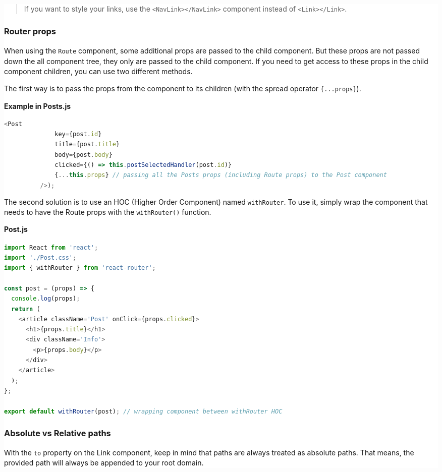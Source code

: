 > If you want to style your links, use the `<NavLink></NavLink>` component instead of `<Link></Link>`.

### Router props

When using the `Route` component, some additional props are passed to the child component. But these props are not passed down the all component tree, they only are passed to the child component. If you need to get access to these props in the child component children, you can use two different methods.

The first way is to pass the props from the component to its children (with the spread operator `{...props}`).

**Example in Posts.js**

```javascript
<Post
              key={post.id}
              title={post.title}
              body={post.body}
              clicked={() => this.postSelectedHandler(post.id)}
              {...this.props} // passing all the Posts props (including Route props) to the Post component
          />);
```

The second solution is to use an HOC (Higher Order Component) named `withRouter`. To use it, simply wrap the component that needs to have the Route props with the `withRouter()` function.

**Post.js**

```javascript
import React from 'react';
import './Post.css';
import { withRouter } from 'react-router';

const post = (props) => {
  console.log(props);
  return (
    <article className='Post' onClick={props.clicked}>
      <h1>{props.title}</h1>
      <div className='Info'>
        <p>{props.body}</p>
      </div>
    </article>
  );
};

export default withRouter(post); // wrapping component between withRouter HOC
```

### Absolute vs Relative paths

With the `to` property on the Link component, keep in mind that paths are always treated as absolute paths. That means, the provided path will always be appended to your root domain.
